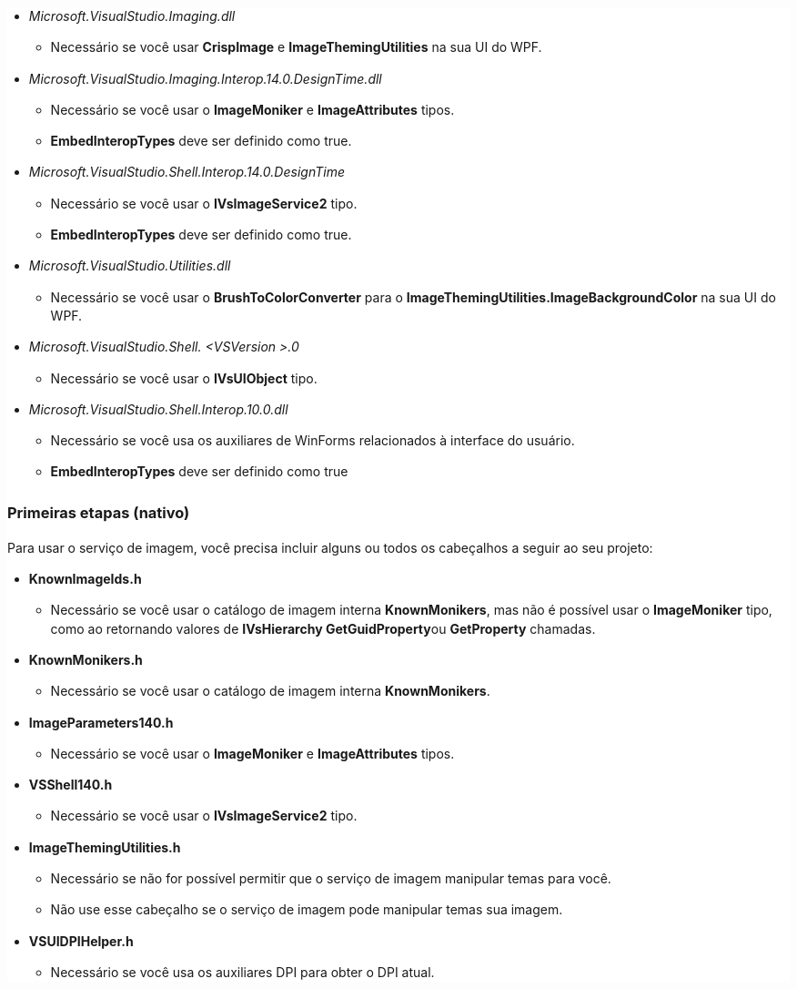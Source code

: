 -   *Microsoft.VisualStudio.Imaging.dll*  
  
    -   Necessário se você usar **CrispImage** e **ImageThemingUtilities** na sua UI do WPF.
  
-   *Microsoft.VisualStudio.Imaging.Interop.14.0.DesignTime.dll*  
  
    -   Necessário se você usar o **ImageMoniker** e **ImageAttributes** tipos.  
  
    -   **EmbedInteropTypes** deve ser definido como true.  
  
-   *Microsoft.VisualStudio.Shell.Interop.14.0.DesignTime*  
  
    -   Necessário se você usar o **IVsImageService2** tipo.  
  
    -   **EmbedInteropTypes** deve ser definido como true.  
  
-   *Microsoft.VisualStudio.Utilities.dll*  
  
    -   Necessário se você usar o **BrushToColorConverter** para o **ImageThemingUtilities.ImageBackgroundColor** na sua UI do WPF.  
  
-   *Microsoft.VisualStudio.Shell. \<VSVersion >.0*  
  
    -   Necessário se você usar o **IVsUIObject** tipo.  
  
-   *Microsoft.VisualStudio.Shell.Interop.10.0.dll*  
  
    -   Necessário se você usa os auxiliares de WinForms relacionados à interface do usuário.  
  
    -   **EmbedInteropTypes** deve ser definido como true  
  
### <a name="first-steps-native"></a>Primeiras etapas (nativo)  
 Para usar o serviço de imagem, você precisa incluir alguns ou todos os cabeçalhos a seguir ao seu projeto:  
  
-   **KnownImageIds.h**  
  
    -   Necessário se você usar o catálogo de imagem interna **KnownMonikers**, mas não é possível usar o **ImageMoniker** tipo, como ao retornando valores de **IVsHierarchy GetGuidProperty**ou **GetProperty** chamadas.  
  
-   **KnownMonikers.h**  
  
    -   Necessário se você usar o catálogo de imagem interna **KnownMonikers**.  
  
-   **ImageParameters140.h**  
  
    -   Necessário se você usar o **ImageMoniker** e **ImageAttributes** tipos.  
  
-   **VSShell140.h**  
  
    -   Necessário se você usar o **IVsImageService2** tipo.  
  
-   **ImageThemingUtilities.h**  
  
    -   Necessário se não for possível permitir que o serviço de imagem manipular temas para você.  
  
    -   Não use esse cabeçalho se o serviço de imagem pode manipular temas sua imagem.  
  
-   **VSUIDPIHelper.h**  
  
    -   Necessário se você usa os auxiliares DPI para obter o DPI atual.  
  